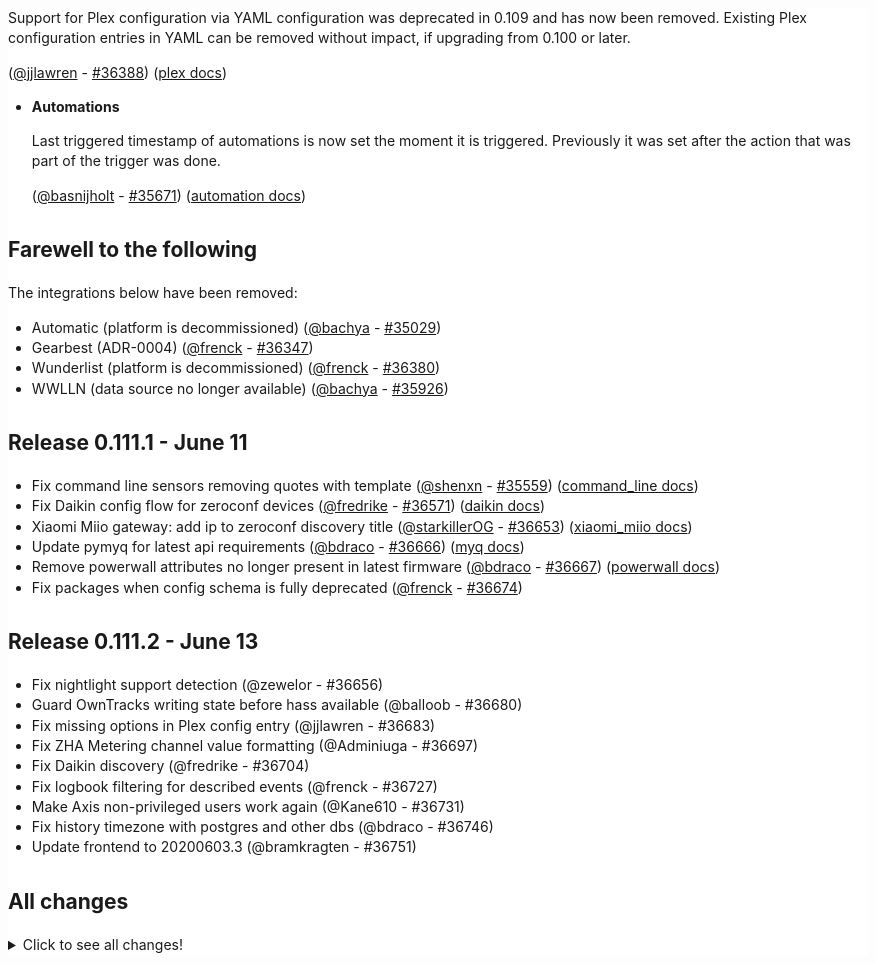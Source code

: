   Support for Plex configuration via YAML configuration was deprecated in 0.109 and has now been removed.
  Existing Plex configuration entries in YAML can be removed without impact, if upgrading from 0.100 or later.

  ([@jjlawren] - [#36388]) ([plex docs])

- **Automations**

  Last triggered timestamp of automations is now set the moment it is triggered.
  Previously it was set after the action that was part of the trigger was done.

  ([@basnijholt] - [#35671]) ([automation docs])

## Farewell to the following

The integrations below have been removed:

- Automatic (platform is decommissioned) ([@bachya] - [#35029])
- Gearbest (ADR-0004) ([@frenck] - [#36347])
- Wunderlist (platform is decommissioned) ([@frenck] - [#36380])
- WWLLN (data source no longer available) ([@bachya] - [#35926])

## Release 0.111.1 - June 11

- Fix command line sensors removing quotes with template ([@shenxn] - [#35559]) ([command_line docs])
- Fix Daikin config flow for zeroconf devices ([@fredrike] - [#36571]) ([daikin docs])
- Xiaomi Miio gateway: add ip to zeroconf discovery title ([@starkillerOG] - [#36653]) ([xiaomi_miio docs])
- Update pymyq for latest api requirements ([@bdraco] - [#36666]) ([myq docs])
- Remove powerwall attributes no longer present in latest firmware ([@bdraco] - [#36667]) ([powerwall docs])
- Fix packages when config schema is fully deprecated ([@frenck] - [#36674])

## Release 0.111.2 - June 13

- Fix nightlight support detection (@zewelor - #36656)
- Guard OwnTracks writing state before hass available (@balloob - #36680)
- Fix missing options in Plex config entry (@jjlawren - #36683)
- Fix ZHA Metering channel value formatting (@Adminiuga - #36697)
- Fix Daikin discovery (@fredrike - #36704)
- Fix logbook filtering for described events (@frenck - #36727)
- Make Axis non-privileged users work again (@Kane610 - #36731)
- Fix history timezone with postgres and other dbs (@bdraco - #36746)
- Update frontend to 20200603.3 (@bramkragten - #36751)

[#35559]: https://github.com/home-assistant/core/pull/35559
[#36571]: https://github.com/home-assistant/core/pull/36571
[#36653]: https://github.com/home-assistant/core/pull/36653
[#36666]: https://github.com/home-assistant/core/pull/36666
[#36667]: https://github.com/home-assistant/core/pull/36667
[#36674]: https://github.com/home-assistant/core/pull/36674
[@bdraco]: https://github.com/bdraco
[@fredrike]: https://github.com/fredrike
[@frenck]: https://github.com/frenck
[@shenxn]: https://github.com/shenxn
[@starkillerOG]: https://github.com/starkillerOG
[command_line docs]: /integrations/command_line/
[daikin docs]: /integrations/daikin/
[myq docs]: /integrations/myq/
[powerwall docs]: /integrations/powerwall/
[xiaomi_miio docs]: /integrations/xiaomi_miio/

## All changes

<details><summary>Click to see all changes!</summary></details>

[#29588]: https://github.com/home-assistant/core/pull/29588
[#31119]: https://github.com/home-assistant/core/pull/31119
[#31448]: https://github.com/home-assistant/core/pull/31448
[#31945]: https://github.com/home-assistant/core/pull/31945
[#33384]: https://github.com/home-assistant/core/pull/33384
[#33691]: https://github.com/home-assistant/core/pull/33691
[#33806]: https://github.com/home-assistant/core/pull/33806
[#33859]: https://github.com/home-assistant/core/pull/33859
[#33990]: https://github.com/home-assistant/core/pull/33990
[#34075]: https://github.com/home-assistant/core/pull/34075
[#34234]: https://github.com/home-assistant/core/pull/34234
[#34375]: https://github.com/home-assistant/core/pull/34375
[#34430]: https://github.com/home-assistant/core/pull/34430
[#34572]: https://github.com/home-assistant/core/pull/34572
[#34584]: https://github.com/home-assistant/core/pull/34584
[#34625]: https://github.com/home-assistant/core/pull/34625
[#34627]: https://github.com/home-assistant/core/pull/34627
[#34638]: https://github.com/home-assistant/core/pull/34638
[#34664]: https://github.com/home-assistant/core/pull/34664
[#34704]: https://github.com/home-assistant/core/pull/34704
[#34709]: https://github.com/home-assistant/core/pull/34709
[#34774]: https://github.com/home-assistant/core/pull/34774
[#34809]: https://github.com/home-assistant/core/pull/34809
[#34961]: https://github.com/home-assistant/core/pull/34961
[#34969]: https://github.com/home-assistant/core/pull/34969
[#34984]: https://github.com/home-assistant/core/pull/34984
[#35029]: https://github.com/home-assistant/core/pull/35029
[#35050]: https://github.com/home-assistant/core/pull/35050
[#35066]: https://github.com/home-assistant/core/pull/35066
[#35198]: https://github.com/home-assistant/core/pull/35198
[#35200]: https://github.com/home-assistant/core/pull/35200
[#35209]: https://github.com/home-assistant/core/pull/35209
[#35216]: https://github.com/home-assistant/core/pull/35216
[#35249]: https://github.com/home-assistant/core/pull/35249
[#35280]: https://github.com/home-assistant/core/pull/35280
[#35294]: https://github.com/home-assistant/core/pull/35294
[#35297]: https://github.com/home-assistant/core/pull/35297
[#35352]: https://github.com/home-assistant/core/pull/35352
[#35360]: https://github.com/home-assistant/core/pull/35360
[#35370]: https://github.com/home-assistant/core/pull/35370
[#35371]: https://github.com/home-assistant/core/pull/35371
[#35372]: https://github.com/home-assistant/core/pull/35372
[#35373]: https://github.com/home-assistant/core/pull/35373
[#35448]: https://github.com/home-assistant/core/pull/35448
[#35456]: https://github.com/home-assistant/core/pull/35456
[#35486]: https://github.com/home-assistant/core/pull/35486
[#35552]: https://github.com/home-assistant/core/pull/35552
[#35554]: https://github.com/home-assistant/core/pull/35554
[#35565]: https://github.com/home-assistant/core/pull/35565
[#35566]: https://github.com/home-assistant/core/pull/35566
[#35578]: https://github.com/home-assistant/core/pull/35578
[#35581]: https://github.com/home-assistant/core/pull/35581

[@bouwew]: https://github.com/bouwew
[#35588]: https://github.com/home-assistant/core/pull/35588
[#35592]: https://github.com/home-assistant/core/pull/35592
[#35593]: https://github.com/home-assistant/core/pull/35593
[#35613]: https://github.com/home-assistant/core/pull/35613
[#35620]: https://github.com/home-assistant/core/pull/35620
[#35623]: https://github.com/home-assistant/core/pull/35623
[#35624]: https://github.com/home-assistant/core/pull/35624
[#35633]: https://github.com/home-assistant/core/pull/35633
[#35635]: https://github.com/home-assistant/core/pull/35635
[#35637]: https://github.com/home-assistant/core/pull/35637
[#35639]: https://github.com/home-assistant/core/pull/35639
[#35641]: https://github.com/home-assistant/core/pull/35641
[#35647]: https://github.com/home-assistant/core/pull/35647
[#35649]: https://github.com/home-assistant/core/pull/35649
[#35656]: https://github.com/home-assistant/core/pull/35656
[#35659]: https://github.com/home-assistant/core/pull/35659
[#35663]: https://github.com/home-assistant/core/pull/35663
[#35665]: https://github.com/home-assistant/core/pull/35665
[#35671]: https://github.com/home-assistant/core/pull/35671
[#35675]: https://github.com/home-assistant/core/pull/35675
[#35678]: https://github.com/home-assistant/core/pull/35678
[#35682]: https://github.com/home-assistant/core/pull/35682
[#35685]: https://github.com/home-assistant/core/pull/35685
[#35687]: https://github.com/home-assistant/core/pull/35687
[#35691]: https://github.com/home-assistant/core/pull/35691
[#35693]: https://github.com/home-assistant/core/pull/35693
[#35694]: https://github.com/home-assistant/core/pull/35694
[#35700]: https://github.com/home-assistant/core/pull/35700
[#35702]: https://github.com/home-assistant/core/pull/35702
[#35704]: https://github.com/home-assistant/core/pull/35704
[#35708]: https://github.com/home-assistant/core/pull/35708
[#35716]: https://github.com/home-assistant/core/pull/35716
[#35719]: https://github.com/home-assistant/core/pull/35719
[#35721]: https://github.com/home-assistant/core/pull/35721
[#35722]: https://github.com/home-assistant/core/pull/35722
[#35724]: https://github.com/home-assistant/core/pull/35724
[#35725]: https://github.com/home-assistant/core/pull/35725
[#35726]: https://github.com/home-assistant/core/pull/35726
[#35739]: https://github.com/home-assistant/core/pull/35739
[#35743]: https://github.com/home-assistant/core/pull/35743
[#35745]: https://github.com/home-assistant/core/pull/35745
[#35749]: https://github.com/home-assistant/core/pull/35749
[#35750]: https://github.com/home-assistant/core/pull/35750
[#35751]: https://github.com/home-assistant/core/pull/35751
[#35752]: https://github.com/home-assistant/core/pull/35752
[#35756]: https://github.com/home-assistant/core/pull/35756
[#35763]: https://github.com/home-assistant/core/pull/35763
[#35768]: https://github.com/home-assistant/core/pull/35768
[#35769]: https://github.com/home-assistant/core/pull/35769
[#35778]: https://github.com/home-assistant/core/pull/35778
[#35786]: https://github.com/home-assistant/core/pull/35786
[#35791]: https://github.com/home-assistant/core/pull/35791
[#35799]: https://github.com/home-assistant/core/pull/35799
[#35803]: https://github.com/home-assistant/core/pull/35803
[#35804]: https://github.com/home-assistant/core/pull/35804
[#35805]: https://github.com/home-assistant/core/pull/35805
[#35808]: https://github.com/home-assistant/core/pull/35808
[#35810]: https://github.com/home-assistant/core/pull/35810
[#35811]: https://github.com/home-assistant/core/pull/35811
[#35822]: https://github.com/home-assistant/core/pull/35822
[#35892]: https://github.com/home-assistant/core/pull/35892
[#35893]: https://github.com/home-assistant/core/pull/35893
[#35915]: https://github.com/home-assistant/core/pull/35915
[#35926]: https://github.com/home-assistant/core/pull/35926
[#35942]: https://github.com/home-assistant/core/pull/35942
[#35944]: https://github.com/home-assistant/core/pull/35944
[#35951]: https://github.com/home-assistant/core/pull/35951
[#35956]: https://github.com/home-assistant/core/pull/35956
[#35993]: https://github.com/home-assistant/core/pull/35993
[#35994]: https://github.com/home-assistant/core/pull/35994
[#36002]: https://github.com/home-assistant/core/pull/36002
[#36003]: https://github.com/home-assistant/core/pull/36003
[#36010]: https://github.com/home-assistant/core/pull/36010
[#36015]: https://github.com/home-assistant/core/pull/36015
[#36016]: https://github.com/home-assistant/core/pull/36016
[#36056]: https://github.com/home-assistant/core/pull/36056
[#36059]: https://github.com/home-assistant/core/pull/36059
[#36064]: https://github.com/home-assistant/core/pull/36064
[#36074]: https://github.com/home-assistant/core/pull/36074
[#36078]: https://github.com/home-assistant/core/pull/36078
[#36080]: https://github.com/home-assistant/core/pull/36080
[#36082]: https://github.com/home-assistant/core/pull/36082
[#36085]: https://github.com/home-assistant/core/pull/36085
[#36088]: https://github.com/home-assistant/core/pull/36088
[#36089]: https://github.com/home-assistant/core/pull/36089
[#36091]: https://github.com/home-assistant/core/pull/36091
[#36093]: https://github.com/home-assistant/core/pull/36093
[#36103]: https://github.com/home-assistant/core/pull/36103
[#36130]: https://github.com/home-assistant/core/pull/36130
[#36134]: https://github.com/home-assistant/core/pull/36134
[#36142]: https://github.com/home-assistant/core/pull/36142
[#36143]: https://github.com/home-assistant/core/pull/36143
[#36148]: https://github.com/home-assistant/core/pull/36148
[#36152]: https://github.com/home-assistant/core/pull/36152
[#36153]: https://github.com/home-assistant/core/pull/36153
[#36164]: https://github.com/home-assistant/core/pull/36164
[#36170]: https://github.com/home-assistant/core/pull/36170
[#36177]: https://github.com/home-assistant/core/pull/36177
[#36194]: https://github.com/home-assistant/core/pull/36194
[#36198]: https://github.com/home-assistant/core/pull/36198
[#36202]: https://github.com/home-assistant/core/pull/36202
[#36203]: https://github.com/home-assistant/core/pull/36203
[#36205]: https://github.com/home-assistant/core/pull/36205
[#36207]: https://github.com/home-assistant/core/pull/36207
[#36208]: https://github.com/home-assistant/core/pull/36208
[#36211]: https://github.com/home-assistant/core/pull/36211
[#36212]: https://github.com/home-assistant/core/pull/36212
[#36217]: https://github.com/home-assistant/core/pull/36217
[#36218]: https://github.com/home-assistant/core/pull/36218
[#36219]: https://github.com/home-assistant/core/pull/36219
[#36226]: https://github.com/home-assistant/core/pull/36226
[#36227]: https://github.com/home-assistant/core/pull/36227
[#36229]: https://github.com/home-assistant/core/pull/36229
[#36232]: https://github.com/home-assistant/core/pull/36232
[#36233]: https://github.com/home-assistant/core/pull/36233
[#36236]: https://github.com/home-assistant/core/pull/36236
[#36239]: https://github.com/home-assistant/core/pull/36239
[#36240]: https://github.com/home-assistant/core/pull/36240
[#36242]: https://github.com/home-assistant/core/pull/36242
[#36243]: https://github.com/home-assistant/core/pull/36243
[#36244]: https://github.com/home-assistant/core/pull/36244
[#36246]: https://github.com/home-assistant/core/pull/36246
[#36247]: https://github.com/home-assistant/core/pull/36247
[#36248]: https://github.com/home-assistant/core/pull/36248
[#36249]: https://github.com/home-assistant/core/pull/36249
[#36251]: https://github.com/home-assistant/core/pull/36251
[#36252]: https://github.com/home-assistant/core/pull/36252
[#36253]: https://github.com/home-assistant/core/pull/36253
[#36256]: https://github.com/home-assistant/core/pull/36256
[#36257]: https://github.com/home-assistant/core/pull/36257
[#36260]: https://github.com/home-assistant/core/pull/36260
[#36262]: https://github.com/home-assistant/core/pull/36262
[#36263]: https://github.com/home-assistant/core/pull/36263
[#36264]: https://github.com/home-assistant/core/pull/36264
[#36274]: https://github.com/home-assistant/core/pull/36274
[#36275]: https://github.com/home-assistant/core/pull/36275
[#36276]: https://github.com/home-assistant/core/pull/36276
[#36277]: https://github.com/home-assistant/core/pull/36277
[#36285]: https://github.com/home-assistant/core/pull/36285
[#36292]: https://github.com/home-assistant/core/pull/36292
[#36294]: https://github.com/home-assistant/core/pull/36294
[#36297]: https://github.com/home-assistant/core/pull/36297
[#36299]: https://github.com/home-assistant/core/pull/36299
[#36305]: https://github.com/home-assistant/core/pull/36305
[#36309]: https://github.com/home-assistant/core/pull/36309
[#36311]: https://github.com/home-assistant/core/pull/36311
[#36313]: https://github.com/home-assistant/core/pull/36313
[#36317]: https://github.com/home-assistant/core/pull/36317
[#36322]: https://github.com/home-assistant/core/pull/36322
[#36323]: https://github.com/home-assistant/core/pull/36323
[#36327]: https://github.com/home-assistant/core/pull/36327
[#36328]: https://github.com/home-assistant/core/pull/36328
[#36330]: https://github.com/home-assistant/core/pull/36330
[#36331]: https://github.com/home-assistant/core/pull/36331
[#36332]: https://github.com/home-assistant/core/pull/36332
[#36333]: https://github.com/home-assistant/core/pull/36333
[#36335]: https://github.com/home-assistant/core/pull/36335
[#36337]: https://github.com/home-assistant/core/pull/36337
[#36340]: https://github.com/home-assistant/core/pull/36340
[#36341]: https://github.com/home-assistant/core/pull/36341
[#36345]: https://github.com/home-assistant/core/pull/36345
[#36346]: https://github.com/home-assistant/core/pull/36346
[#36347]: https://github.com/home-assistant/core/pull/36347
[#36348]: https://github.com/home-assistant/core/pull/36348
[#36350]: https://github.com/home-assistant/core/pull/36350
[#36352]: https://github.com/home-assistant/core/pull/36352
[#36355]: https://github.com/home-assistant/core/pull/36355
[#36356]: https://github.com/home-assistant/core/pull/36356
[#36357]: https://github.com/home-assistant/core/pull/36357
[#36358]: https://github.com/home-assistant/core/pull/36358
[#36360]: https://github.com/home-assistant/core/pull/36360
[#36361]: https://github.com/home-assistant/core/pull/36361
[#36362]: https://github.com/home-assistant/core/pull/36362
[#36366]: https://github.com/home-assistant/core/pull/36366
[#36368]: https://github.com/home-assistant/core/pull/36368
[#36369]: https://github.com/home-assistant/core/pull/36369
[#36377]: https://github.com/home-assistant/core/pull/36377
[#36378]: https://github.com/home-assistant/core/pull/36378
[#36379]: https://github.com/home-assistant/core/pull/36379
[#36380]: https://github.com/home-assistant/core/pull/36380
[#36381]: https://github.com/home-assistant/core/pull/36381
[#36383]: https://github.com/home-assistant/core/pull/36383
[#36384]: https://github.com/home-assistant/core/pull/36384
[#36385]: https://github.com/home-assistant/core/pull/36385
[#36388]: https://github.com/home-assistant/core/pull/36388
[#36389]: https://github.com/home-assistant/core/pull/36389
[#36391]: https://github.com/home-assistant/core/pull/36391
[#36393]: https://github.com/home-assistant/core/pull/36393
[#36394]: https://github.com/home-assistant/core/pull/36394
[#36396]: https://github.com/home-assistant/core/pull/36396
[#36398]: https://github.com/home-assistant/core/pull/36398
[#36402]: https://github.com/home-assistant/core/pull/36402
[#36405]: https://github.com/home-assistant/core/pull/36405
[#36407]: https://github.com/home-assistant/core/pull/36407
[#36408]: https://github.com/home-assistant/core/pull/36408
[#36409]: https://github.com/home-assistant/core/pull/36409
[#36414]: https://github.com/home-assistant/core/pull/36414
[#36429]: https://github.com/home-assistant/core/pull/36429
[#36432]: https://github.com/home-assistant/core/pull/36432
[#36433]: https://github.com/home-assistant/core/pull/36433
[#36444]: https://github.com/home-assistant/core/pull/36444
[#36448]: https://github.com/home-assistant/core/pull/36448
[#36454]: https://github.com/home-assistant/core/pull/36454
[#36461]: https://github.com/home-assistant/core/pull/36461
[#36469]: https://github.com/home-assistant/core/pull/36469
[#36470]: https://github.com/home-assistant/core/pull/36470
[#36473]: https://github.com/home-assistant/core/pull/36473
[#36483]: https://github.com/home-assistant/core/pull/36483
[#36486]: https://github.com/home-assistant/core/pull/36486
[#36489]: https://github.com/home-assistant/core/pull/36489
[#36490]: https://github.com/home-assistant/core/pull/36490
[#36494]: https://github.com/home-assistant/core/pull/36494
[#36499]: https://github.com/home-assistant/core/pull/36499
[#36506]: https://github.com/home-assistant/core/pull/36506
[#36517]: https://github.com/home-assistant/core/pull/36517
[#36529]: https://github.com/home-assistant/core/pull/36529
[#36548]: https://github.com/home-assistant/core/pull/36548
[#36559]: https://github.com/home-assistant/core/pull/36559
[#36567]: https://github.com/home-assistant/core/pull/36567
[#36574]: https://github.com/home-assistant/core/pull/36574
[#36592]: https://github.com/home-assistant/core/pull/36592
[#36612]: https://github.com/home-assistant/core/pull/36612
[#36613]: https://github.com/home-assistant/core/pull/36613
[#36614]: https://github.com/home-assistant/core/pull/36614
[@2Fake]: https://github.com/2Fake
[@Adminiuga]: https://github.com/Adminiuga
[@BKPepe]: https://github.com/BKPepe
[@CoMPaTech]: https://github.com/CoMPaTech
[@Danielhiversen]: https://github.com/Danielhiversen
[@Emilv2]: https://github.com/Emilv2
[@IATkachenko]: https://github.com/IATkachenko
[@JPHutchins]: https://github.com/JPHutchins
[@Kane610]: https://github.com/Kane610
[@Mariusthvdb]: https://github.com/Mariusthvdb
[@MartinHjelmare]: https://github.com/MartinHjelmare
[@MatsNl]: https://github.com/MatsNl
[@MatthewFlamm]: https://github.com/MatthewFlamm
[@MeanderingCode]: https://github.com/MeanderingCode
[@Mic92]: https://github.com/Mic92
[@PlasmaEye]: https://github.com/PlasmaEye
[@PotatoDrug]: https://github.com/PotatoDrug
[@Quentame]: https://github.com/Quentame
[@Spartan-II-117]: https://github.com/Spartan-II-117
[@Tho85]: https://github.com/Tho85
[@TomBrien]: https://github.com/TomBrien
[@ZephireNZ]: https://github.com/ZephireNZ
[@alandtse]: https://github.com/alandtse
[@alengwenus]: https://github.com/alengwenus
[@amelchio]: https://github.com/amelchio
[@atmurray]: https://github.com/atmurray
[@austinmroczek]: https://github.com/austinmroczek
[@bachya]: https://github.com/bachya
[@balloob]: https://github.com/balloob
[@basnijholt]: https://github.com/basnijholt
[@baurandr]: https://github.com/baurandr
[@bazwilliams]: https://github.com/bazwilliams
[@bieniu]: https://github.com/bieniu
[@boralyl]: https://github.com/boralyl
[@braam]: https://github.com/braam
[@bramkragten]: https://github.com/bramkragten
[@brg468]: https://github.com/brg468
[@bskaplou]: https://github.com/bskaplou
[@celestinjr]: https://github.com/celestinjr
[@cgarwood]: https://github.com/cgarwood
[@cgiraldo]: https://github.com/cgiraldo
[@ctalkington]: https://github.com/ctalkington
[@cyberjunky]: https://github.com/cyberjunky
[@danielperna84]: https://github.com/danielperna84
[@depl0y]: https://github.com/depl0y
[@djpremier]: https://github.com/djpremier
[@donkawechico]: https://github.com/donkawechico
[@eavanvalkenburg]: https://github.com/eavanvalkenburg
[@elupus]: https://github.com/elupus
[@emontnemery]: https://github.com/emontnemery
[@fb22]: https://github.com/fb22
[@felipediel]: https://github.com/felipediel
[@flz]: https://github.com/flz
[@foxy82]: https://github.com/foxy82
[@fphammerle]: https://github.com/fphammerle
[@fronzbot]: https://github.com/fronzbot
[@gadgetmobile]: https://github.com/gadgetmobile
[@galak]: https://github.com/galak
[@gjbadros]: https://github.com/gjbadros
[@gladhorn]: https://github.com/gladhorn
[@hunterjm]: https://github.com/hunterjm
[@isk0001y]: https://github.com/isk0001y
[@jfmcarreira]: https://github.com/jfmcarreira
[@jhollowe]: https://github.com/jhollowe
[@jjlawren]: https://github.com/jjlawren
[@jrester]: https://github.com/jrester
[@k2v1n58]: https://github.com/k2v1n58
[@kantselovich]: https://github.com/kantselovich
[@knyar]: https://github.com/knyar
[@lindsaymarkward]: https://github.com/lindsaymarkward
[@lpomfrey]: https://github.com/lpomfrey
[@mampfes]: https://github.com/mampfes
[@marcelveldt]: https://github.com/marcelveldt
[@matgad]: https://github.com/matgad
[@matlimatli]: https://github.com/matlimatli
[@michaeldavie]: https://github.com/michaeldavie
[@mlemainque]: https://github.com/mlemainque
[@mnaggatz]: https://github.com/mnaggatz
[@mrk-its]: https://github.com/mrk-its
[@mweinelt]: https://github.com/mweinelt
[@nbarrientos]: https://github.com/nbarrientos
[@nickw444]: https://github.com/nickw444
[@nicx]: https://github.com/nicx
[@odinuge]: https://github.com/odinuge
[@ohadlevy]: https://github.com/ohadlevy
[@pkishino]: https://github.com/pkishino
[@pnbruckner]: https://github.com/pnbruckner
[@pvizeli]: https://github.com/pvizeli
[@rajlaud]: https://github.com/rajlaud
[@raman325]: https://github.com/raman325
[@rhadamantys]: https://github.com/rhadamantys
[@rutkai]: https://github.com/rutkai
[@scop]: https://github.com/scop
[@shbatm]: https://github.com/shbatm
[@springstan]: https://github.com/springstan
[@sqldiablo]: https://github.com/sqldiablo
[@szinn]: https://github.com/szinn
[@teharris1]: https://github.com/teharris1
[@teldri]: https://github.com/teldri
[@tetienne]: https://github.com/tetienne
[@thomkaufmann]: https://github.com/thomkaufmann
[@uvjustin]: https://github.com/uvjustin
[@vangorra]: https://github.com/vangorra
[@vlebourl]: https://github.com/vlebourl
[@willscottuk]: https://github.com/willscottuk
[@zewelor]: https://github.com/zewelor
[acmeda docs]: /integrations/acmeda/
[alexa docs]: /integrations/alexa/
[api docs]: /integrations/api/
[arcam_fmj docs]: /integrations/arcam_fmj/
[arwn docs]: /integrations/arwn/
[asuswrt docs]: /integrations/asuswrt/
[atag docs]: /integrations/atag/
[automation docs]: /integrations/automation/
[axis docs]: /integrations/axis/
[azure_event_hub docs]: /integrations/azure_event_hub/
[blebox docs]: /integrations/blebox/
[blink docs]: /integrations/blink/
[braviatv docs]: /integrations/braviatv/
[broadlink docs]: /integrations/broadlink/
[buienradar docs]: /integrations/buienradar/
[caldav docs]: /integrations/caldav/
[camera docs]: /integrations/camera/
[canary docs]: /integrations/canary/
[cast docs]: /integrations/cast/
[circuit docs]: /integrations/circuit/
[climate docs]: /integrations/climate/
[cloud docs]: /integrations/cloud/
[coronavirus docs]: /integrations/coronavirus/
[deconz docs]: /integrations/deconz/
[delijn docs]: /integrations/delijn/
[demo docs]: /integrations/demo/
[devolo_home_control docs]: /integrations/devolo_home_control/
[discovery docs]: /integrations/discovery/
[dsmr_reader docs]: /integrations/dsmr_reader/
[dunehd docs]: /integrations/dunehd/
[elkm1 docs]: /integrations/elkm1/
[enocean docs]: /integrations/enocean/
[environment_canada docs]: /integrations/environment_canada/
[forked_daapd docs]: /integrations/forked_daapd/
[frontend docs]: /integrations/frontend/
[garmin_connect docs]: /integrations/garmin_connect/
[generic docs]: /integrations/generic_ip_camera/
[gogogate2 docs]: /integrations/gogogate2/
[google_assistant docs]: /integrations/google_assistant/
[graphite docs]: /integrations/graphite/
[group docs]: /integrations/group/
[guardian docs]: /integrations/guardian/
[hassio docs]: /integrations/hassio/
[history docs]: /integrations/history/
[hitron_coda docs]: /integrations/hitron_coda/
[homekit docs]: /integrations/homekit/
[homematic docs]: /integrations/homematic/
[http docs]: /integrations/http/
[huawei_lte docs]: /integrations/huawei_lte/
[hunterdouglas_powerview docs]: /integrations/hunterdouglas_powerview/
[iaqualink docs]: /integrations/iaqualink/
[insteon docs]: /integrations/insteon/
[isy994 docs]: /integrations/isy994/
[itach docs]: /integrations/itach/
[keba docs]: /integrations/keba/
[keenetic_ndms2 docs]: /integrations/keenetic_ndms2/
[kef docs]: /integrations/kef/
[lcn docs]: /integrations/lcn/
[lg_soundbar docs]: /integrations/lg_soundbar/
[lifx docs]: /integrations/lifx/
[llamalab_automate docs]: /integrations/llamalab_automate/
[logbook docs]: /integrations/logbook/
[logger docs]: /integrations/logger/
[marytts docs]: /integrations/marytts/
[media_extractor docs]: /integrations/media_extractor/
[media_player docs]: /integrations/media_player/
[mediaroom docs]: /integrations/mediaroom/
[min_max docs]: /integrations/min_max/
[minecraft_server docs]: /integrations/minecraft_server/
[mobile_app docs]: /integrations/mobile_app/
[mqtt docs]: /integrations/mqtt/
[nad docs]: /integrations/nad/
[nanoleaf docs]: /integrations/nanoleaf/
[nuki docs]: /integrations/nuki/
[nws docs]: /integrations/nws/
[onvif docs]: /integrations/onvif/
[opencv docs]: /integrations/opencv/
[opengarage docs]: /integrations/opengarage/
[openhome docs]: /integrations/openhome/
[openuv docs]: /integrations/openuv/
[owntracks docs]: /integrations/owntracks/
[ozw docs]: /integrations/ozw/
[panel_iframe docs]: /integrations/panel_iframe/
[pjlink docs]: /integrations/pjlink/
[plex docs]: /integrations/plex/
[plugwise docs]: /integrations/plugwise/
[prometheus docs]: /integrations/prometheus/
[proxmoxve docs]: /integrations/proxmoxve/
[ps4 docs]: /integrations/ps4/
[rachio docs]: /integrations/rachio/
[rainmachine docs]: /integrations/rainmachine/
[recorder docs]: /integrations/recorder/
[roku docs]: /integrations/roku/
[roomba docs]: /integrations/roomba/
[seventeentrack docs]: /integrations/seventeentrack/
[slack docs]: /integrations/slack/
[somfy docs]: /integrations/somfy/
[somfy_mylink docs]: /integrations/somfy_mylink/
[sonarr docs]: /integrations/sonarr/
[songpal docs]: /integrations/songpal/
[sonos docs]: /integrations/sonos/
[sql docs]: /integrations/sql/
[squeezebox docs]: /integrations/squeezebox/
[ssdp docs]: /integrations/ssdp/
[stookalert docs]: /integrations/stookalert/
[stream docs]: /integrations/stream/
[synology_dsm docs]: /integrations/synology_dsm/
[tado docs]: /integrations/tado/
[tahoma docs]: /integrations/tahoma/
[tesla docs]: /integrations/tesla/
[tibber docs]: /integrations/tibber/
[todoist docs]: /integrations/todoist/
[totalconnect docs]: /integrations/totalconnect/
[transmission docs]: /integrations/transmission/
[tts docs]: /integrations/tts/
[unifi docs]: /integrations/unifi/
[updater docs]: /integrations/updater/
[uvc docs]: /integrations/uvc/
[vacuum docs]: /integrations/vacuum/
[velux docs]: /integrations/velux/
[vera docs]: /integrations/vera/
[vizio docs]: /integrations/vizio/
[watson_tts docs]: /integrations/watson_tts/
[weather docs]: /integrations/weather/
[webostv docs]: /integrations/webostv/
[websocket_api docs]: /integrations/websocket_api/
[wemo docs]: /integrations/wemo/
[wiffi docs]: /integrations/wiffi/
[withings docs]: /integrations/withings/
[wled docs]: /integrations/wled/
[xbee docs]: /integrations/xbee/
[yeelight docs]: /integrations/yeelight/
[yeelightsunflower docs]: /integrations/yeelightsunflower/
[zeroconf docs]: /integrations/zeroconf/
[zha docs]: /integrations/zha/
[xbee docs]: /integrations/xbee/
[zwave_mqtt docs]: /integrations/ozw/